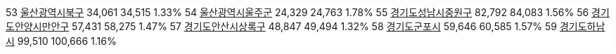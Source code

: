   <tr class="item">
    <td>53</td>
    <td><a href="/apt/울산광역시북구">울산광역시북구</a></td>
    <td>34,061</td>
    <td>34,515</td>
    <td>1.33%</td>
  </tr>

  <tr class="item">
    <td>54</td>
    <td><a href="/apt/울산광역시울주군">울산광역시울주군</a></td>
    <td>24,329</td>
    <td>24,763</td>
    <td>1.78%</td>
  </tr>

  <tr class="item">
    <td>55</td>
    <td><a href="/apt/경기도성남시중원구">경기도성남시중원구</a></td>
    <td>82,792</td>
    <td>84,083</td>
    <td>1.56%</td>
  </tr>

  <tr class="item">
    <td>56</td>
    <td><a href="/apt/경기도안양시만안구">경기도안양시만안구</a></td>
    <td>57,431</td>
    <td>58,275</td>
    <td>1.47%</td>
  </tr>

  <tr class="item">
    <td>57</td>
    <td><a href="/apt/경기도안산시상록구">경기도안산시상록구</a></td>
    <td>48,847</td>
    <td>49,494</td>
    <td>1.32%</td>
  </tr>

  <tr class="item">
    <td>58</td>
    <td><a href="/apt/경기도군포시">경기도군포시</a></td>
    <td>59,646</td>
    <td>60,585</td>
    <td>1.57%</td>
  </tr>

  <tr class="item">
    <td>59</td>
    <td><a href="/apt/경기도하남시">경기도하남시</a></td>
    <td>99,510</td>
    <td>100,666</td>
    <td>1.16%</td>
  </tr>
